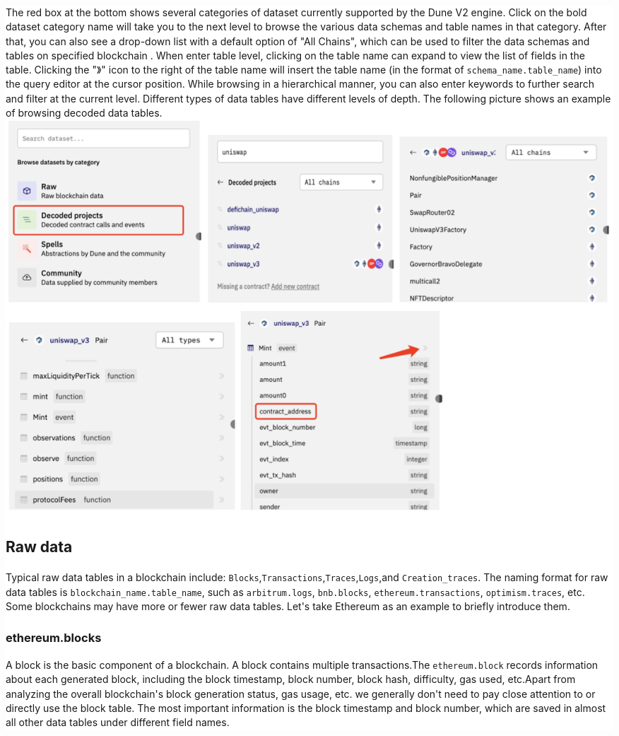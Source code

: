 The red box at the bottom shows several categories of dataset currently supported by the Dune V2 engine. Click on the bold dataset category name will take you to the next level to browse the various data schemas and table names in that category. After that, you can also see a drop-down list with a default option of "All Chains", which can be used to filter the data schemas and tables on specified blockchain . When enter table level, clicking on the table name can expand to view the list of fields in the table. Clicking the "》" icon to the right of the table name will insert the table name (in the format of `schema_name.table_name`) into the query editor at the cursor position. While browsing in a hierarchical manner, you can also enter keywords to further search and filter at the current level. Different types of data tables have different levels of depth. The following picture shows an example of browsing decoded data tables.
![](img/image_03.png)

## Raw data

Typical raw data tables in a blockchain include: `Blocks`,`Transactions`,`Traces`,`Logs`,and `Creation_traces`. The naming format for raw data tables is `blockchain_name.table_name`, such as `arbitrum.logs`, `bnb.blocks`, `ethereum.transactions`, `optimism.traces`, etc. Some blockchains may have more or fewer raw data tables. Let's take Ethereum as an example to briefly introduce them.

### ethereum.blocks

A block is the basic component of a blockchain. A block contains multiple transactions.The `ethereum.block` records information about each generated block, including the block timestamp, block number, block hash, difficulty, gas used, etc.Apart from analyzing the overall blockchain's block generation status, gas usage, etc. we generally don't need to pay close attention to or directly use the block table. The most important information is the block timestamp and block number, which are saved in almost all other data tables under different field names.
